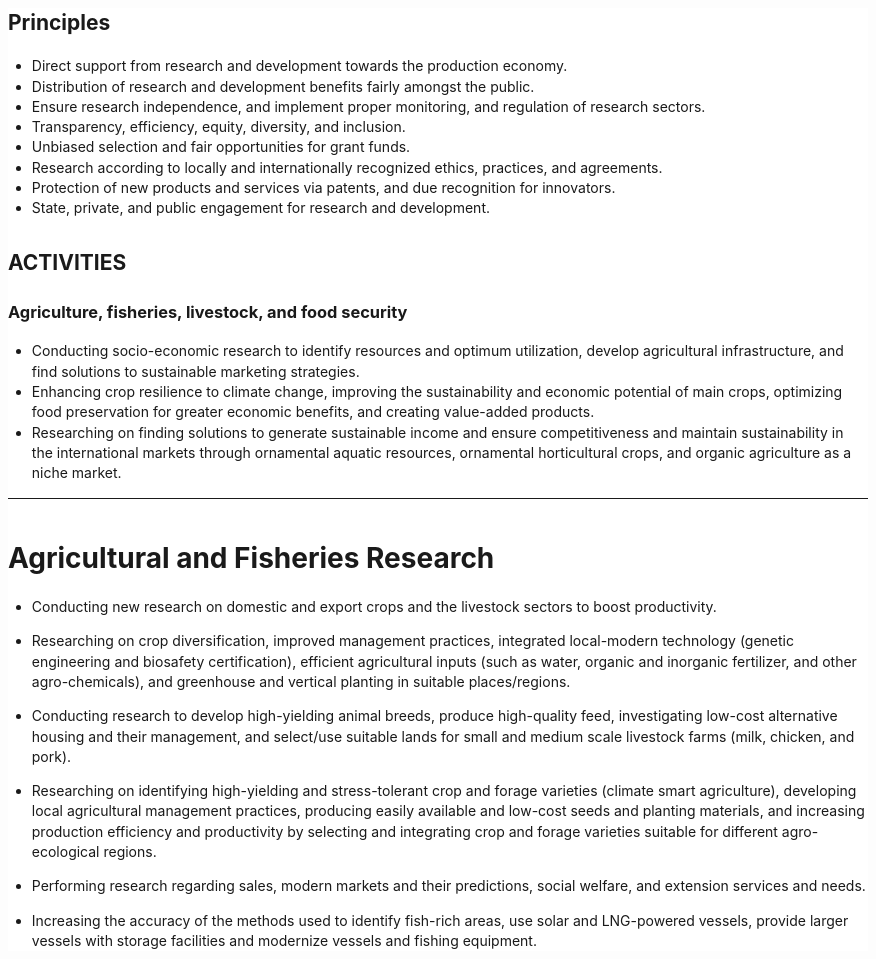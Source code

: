 ## Principles

- Direct support from research and development towards the production economy.
- Distribution of research and development benefits fairly amongst the public.
- Ensure research independence, and implement proper monitoring, and regulation of research sectors.
- Transparency, efficiency, equity, diversity, and inclusion.
- Unbiased selection and fair opportunities for grant funds.
- Research according to locally and internationally recognized ethics, practices, and agreements.
- Protection of new products and services via patents, and due recognition for innovators.
- State, private, and public engagement for research and development.

## ACTIVITIES

### Agriculture, fisheries, livestock, and food security

- Conducting socio-economic research to identify resources and optimum utilization, develop agricultural infrastructure, and find solutions to sustainable marketing strategies.
- Enhancing crop resilience to climate change, improving the sustainability and economic potential of main crops, optimizing food preservation for greater economic benefits, and creating value-added products.
- Researching on finding solutions to generate sustainable income and ensure competitiveness and maintain sustainability in the international markets through ornamental aquatic resources, ornamental horticultural crops, and organic agriculture as a niche market.
---
# Agricultural and Fisheries Research

- Conducting new research on domestic and export crops and the livestock sectors to boost productivity.

- Researching on crop diversification, improved management practices, integrated local-modern technology (genetic engineering and biosafety certification), efficient agricultural inputs (such as water, organic and inorganic fertilizer, and other agro-chemicals), and greenhouse and vertical planting in suitable places/regions.

- Conducting research to develop high-yielding animal breeds, produce high-quality feed, investigating low-cost alternative housing and their management, and select/use suitable lands for small and medium scale livestock farms (milk, chicken, and pork).

- Researching on identifying high-yielding and stress-tolerant crop and forage varieties (climate smart agriculture), developing local agricultural management practices, producing easily available and low-cost seeds and planting materials, and increasing production efficiency and productivity by selecting and integrating crop and forage varieties suitable for different agro-ecological regions.

- Performing research regarding sales, modern markets and their predictions, social welfare, and extension services and needs.

- Increasing the accuracy of the methods used to identify fish-rich areas, use solar and LNG-powered vessels, provide larger vessels with storage facilities and modernize vessels and fishing equipment.
